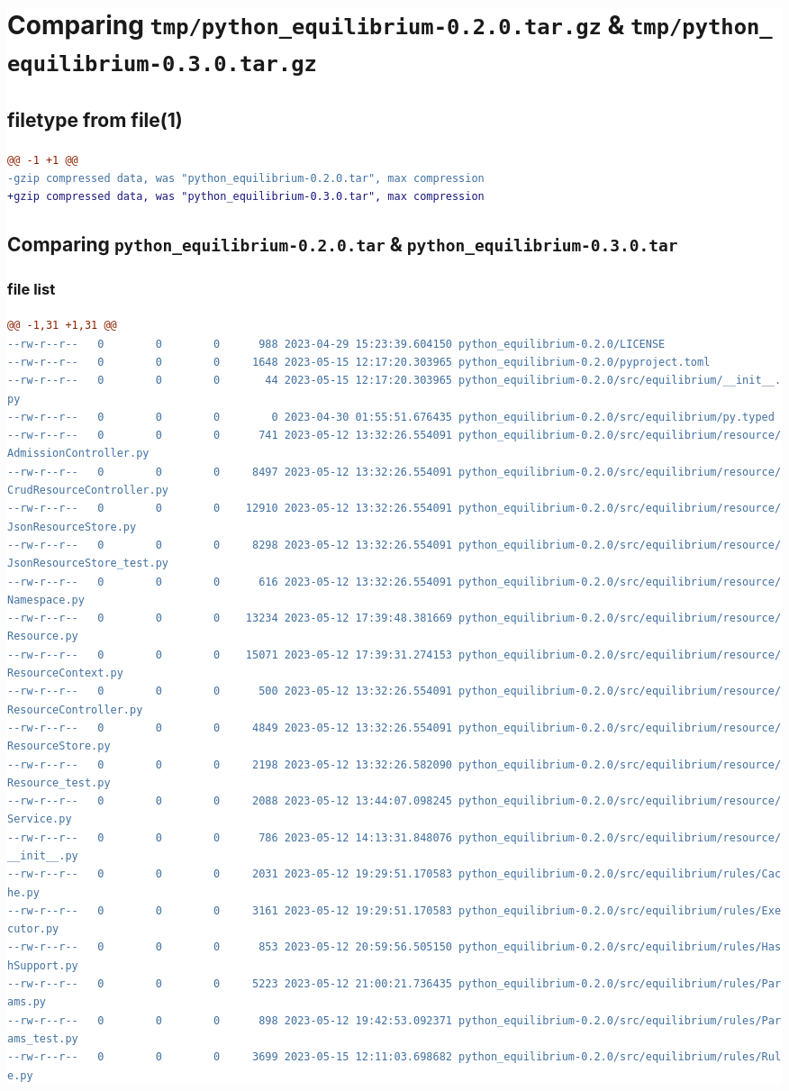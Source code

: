 # Comparing `tmp/python_equilibrium-0.2.0.tar.gz` & `tmp/python_equilibrium-0.3.0.tar.gz`

## filetype from file(1)

```diff
@@ -1 +1 @@
-gzip compressed data, was "python_equilibrium-0.2.0.tar", max compression
+gzip compressed data, was "python_equilibrium-0.3.0.tar", max compression
```

## Comparing `python_equilibrium-0.2.0.tar` & `python_equilibrium-0.3.0.tar`

### file list

```diff
@@ -1,31 +1,31 @@
--rw-r--r--   0        0        0      988 2023-04-29 15:23:39.604150 python_equilibrium-0.2.0/LICENSE
--rw-r--r--   0        0        0     1648 2023-05-15 12:17:20.303965 python_equilibrium-0.2.0/pyproject.toml
--rw-r--r--   0        0        0       44 2023-05-15 12:17:20.303965 python_equilibrium-0.2.0/src/equilibrium/__init__.py
--rw-r--r--   0        0        0        0 2023-04-30 01:55:51.676435 python_equilibrium-0.2.0/src/equilibrium/py.typed
--rw-r--r--   0        0        0      741 2023-05-12 13:32:26.554091 python_equilibrium-0.2.0/src/equilibrium/resource/AdmissionController.py
--rw-r--r--   0        0        0     8497 2023-05-12 13:32:26.554091 python_equilibrium-0.2.0/src/equilibrium/resource/CrudResourceController.py
--rw-r--r--   0        0        0    12910 2023-05-12 13:32:26.554091 python_equilibrium-0.2.0/src/equilibrium/resource/JsonResourceStore.py
--rw-r--r--   0        0        0     8298 2023-05-12 13:32:26.554091 python_equilibrium-0.2.0/src/equilibrium/resource/JsonResourceStore_test.py
--rw-r--r--   0        0        0      616 2023-05-12 13:32:26.554091 python_equilibrium-0.2.0/src/equilibrium/resource/Namespace.py
--rw-r--r--   0        0        0    13234 2023-05-12 17:39:48.381669 python_equilibrium-0.2.0/src/equilibrium/resource/Resource.py
--rw-r--r--   0        0        0    15071 2023-05-12 17:39:31.274153 python_equilibrium-0.2.0/src/equilibrium/resource/ResourceContext.py
--rw-r--r--   0        0        0      500 2023-05-12 13:32:26.554091 python_equilibrium-0.2.0/src/equilibrium/resource/ResourceController.py
--rw-r--r--   0        0        0     4849 2023-05-12 13:32:26.554091 python_equilibrium-0.2.0/src/equilibrium/resource/ResourceStore.py
--rw-r--r--   0        0        0     2198 2023-05-12 13:32:26.582090 python_equilibrium-0.2.0/src/equilibrium/resource/Resource_test.py
--rw-r--r--   0        0        0     2088 2023-05-12 13:44:07.098245 python_equilibrium-0.2.0/src/equilibrium/resource/Service.py
--rw-r--r--   0        0        0      786 2023-05-12 14:13:31.848076 python_equilibrium-0.2.0/src/equilibrium/resource/__init__.py
--rw-r--r--   0        0        0     2031 2023-05-12 19:29:51.170583 python_equilibrium-0.2.0/src/equilibrium/rules/Cache.py
--rw-r--r--   0        0        0     3161 2023-05-12 19:29:51.170583 python_equilibrium-0.2.0/src/equilibrium/rules/Executor.py
--rw-r--r--   0        0        0      853 2023-05-12 20:59:56.505150 python_equilibrium-0.2.0/src/equilibrium/rules/HashSupport.py
--rw-r--r--   0        0        0     5223 2023-05-12 21:00:21.736435 python_equilibrium-0.2.0/src/equilibrium/rules/Params.py
--rw-r--r--   0        0        0      898 2023-05-12 19:42:53.092371 python_equilibrium-0.2.0/src/equilibrium/rules/Params_test.py
--rw-r--r--   0        0        0     3699 2023-05-15 12:11:03.698682 python_equilibrium-0.2.0/src/equilibrium/rules/Rule.py
```
